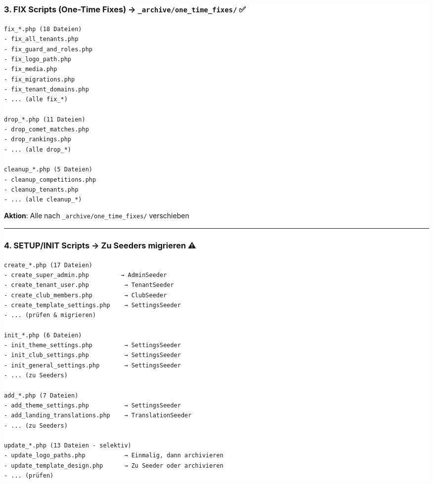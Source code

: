
### 3. **FIX Scripts** (One-Time Fixes) → `_archive/one_time_fixes/` ✅

```
fix_*.php (18 Dateien)
- fix_all_tenants.php
- fix_guard_and_roles.php
- fix_logo_path.php
- fix_media.php
- fix_migrations.php
- fix_tenant_domains.php
- ... (alle fix_*)

drop_*.php (11 Dateien)
- drop_comet_matches.php
- drop_rankings.php
- ... (alle drop_*)

cleanup_*.php (5 Dateien)
- cleanup_competitions.php
- cleanup_tenants.php
- ... (alle cleanup_*)
```

**Aktion**: Alle nach `_archive/one_time_fixes/` verschieben

---

### 4. **SETUP/INIT Scripts** → Zu Seeders migrieren ⚠️

```
create_*.php (17 Dateien)
- create_super_admin.php         → AdminSeeder
- create_tenant_user.php          → TenantSeeder
- create_club_members.php         → ClubSeeder
- create_template_settings.php    → SettingsSeeder
- ... (prüfen & migrieren)

init_*.php (6 Dateien)
- init_theme_settings.php         → SettingsSeeder
- init_club_settings.php          → SettingsSeeder
- init_general_settings.php       → SettingsSeeder
- ... (zu Seeders)

add_*.php (7 Dateien)
- add_theme_settings.php          → SettingsSeeder
- add_landing_translations.php    → TranslationSeeder
- ... (zu Seeders)

update_*.php (13 Dateien - selektiv)
- update_logo_paths.php           → Einmalig, dann archivieren
- update_template_design.php      → Zu Seeder oder archivieren
- ... (prüfen)
```
